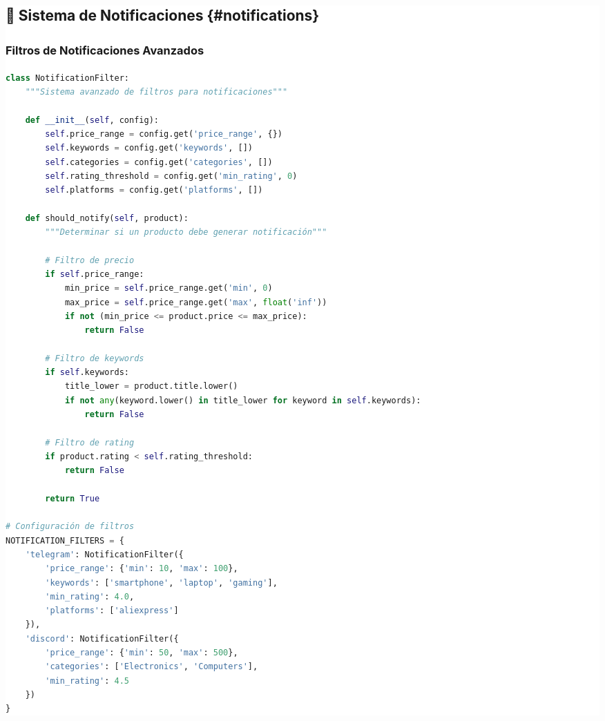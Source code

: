 ## 🔔 Sistema de Notificaciones {#notifications}

### Filtros de Notificaciones Avanzados

```python
class NotificationFilter:
    """Sistema avanzado de filtros para notificaciones"""
    
    def __init__(self, config):
        self.price_range = config.get('price_range', {})
        self.keywords = config.get('keywords', [])
        self.categories = config.get('categories', [])
        self.rating_threshold = config.get('min_rating', 0)
        self.platforms = config.get('platforms', [])
    
    def should_notify(self, product):
        """Determinar si un producto debe generar notificación"""
        
        # Filtro de precio
        if self.price_range:
            min_price = self.price_range.get('min', 0)
            max_price = self.price_range.get('max', float('inf'))
            if not (min_price <= product.price <= max_price):
                return False
        
        # Filtro de keywords
        if self.keywords:
            title_lower = product.title.lower()
            if not any(keyword.lower() in title_lower for keyword in self.keywords):
                return False
        
        # Filtro de rating
        if product.rating < self.rating_threshold:
            return False
        
        return True

# Configuración de filtros
NOTIFICATION_FILTERS = {
    'telegram': NotificationFilter({
        'price_range': {'min': 10, 'max': 100},
        'keywords': ['smartphone', 'laptop', 'gaming'],
        'min_rating': 4.0,
        'platforms': ['aliexpress']
    }),
    'discord': NotificationFilter({
        'price_range': {'min': 50, 'max': 500},
        'categories': ['Electronics', 'Computers'],
        'min_rating': 4.5
    })
}
```
